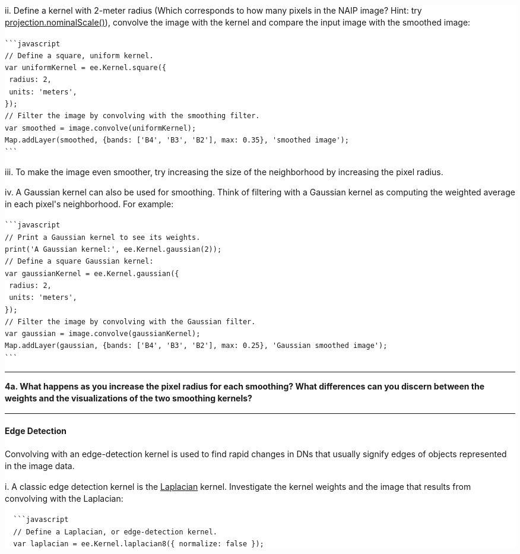 
ii. Define a kernel with 2-meter radius (Which corresponds to how many pixels in the NAIP image? Hint: try [projection.nominalScale()](https://developers.google.com/earth-engine/guides/projections)), convolve the image with the kernel and compare the input image with the smoothed image:

    ```javascript
    // Define a square, uniform kernel.
    var uniformKernel = ee.Kernel.square({
     radius: 2,
     units: 'meters',
    });
    // Filter the image by convolving with the smoothing filter.
    var smoothed = image.convolve(uniformKernel);
    Map.addLayer(smoothed, {bands: ['B4', 'B3', 'B2'], max: 0.35}, 'smoothed image');
    ```

iii. To make the image even smoother, try increasing the size of the neighborhood by increasing the pixel radius.


iv. A Gaussian kernel can also be used for smoothing. Think of filtering with a Gaussian kernel as computing the weighted average in each pixel's neighborhood. For example:

    ```javascript
    // Print a Gaussian kernel to see its weights.
    print('A Gaussian kernel:', ee.Kernel.gaussian(2));
    // Define a square Gaussian kernel:
    var gaussianKernel = ee.Kernel.gaussian({
     radius: 2,
     units: 'meters',
    });
    // Filter the image by convolving with the Gaussian filter.
    var gaussian = image.convolve(gaussianKernel);
    Map.addLayer(gaussian, {bands: ['B4', 'B3', 'B2'], max: 0.25}, 'Gaussian smoothed image');
    ```

---

<i class="fa fa-file"></i> **4a. What happens as you increase the pixel radius for each smoothing? What differences can you discern between the weights and the visualizations of the two smoothing kernels?**

---


#### Edge Detection

Convolving with an edge-detection kernel is used to find rapid changes in DNs that usually signify edges of objects represented in the image data. 

i. A classic edge detection kernel is the [Laplacian](https://en.wikipedia.org/wiki/Discrete_Laplace_operator) kernel. Investigate the kernel weights and the image that results from convolving with the Laplacian:
    
      ```javascript
      // Define a Laplacian, or edge-detection kernel.
      var laplacian = ee.Kernel.laplacian8({ normalize: false });
      
